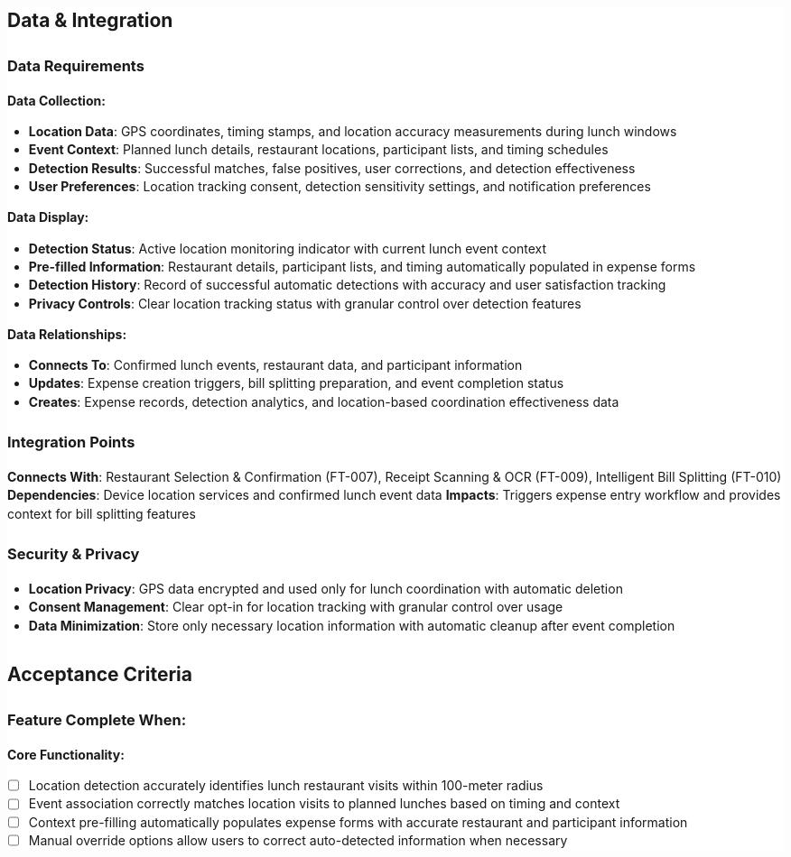 ## Data & Integration

### Data Requirements

**Data Collection:**
- **Location Data**: GPS coordinates, timing stamps, and location accuracy measurements during lunch windows
- **Event Context**: Planned lunch details, restaurant locations, participant lists, and timing schedules
- **Detection Results**: Successful matches, false positives, user corrections, and detection effectiveness
- **User Preferences**: Location tracking consent, detection sensitivity settings, and notification preferences

**Data Display:**
- **Detection Status**: Active location monitoring indicator with current lunch event context
- **Pre-filled Information**: Restaurant details, participant lists, and timing automatically populated in expense forms
- **Detection History**: Record of successful automatic detections with accuracy and user satisfaction tracking
- **Privacy Controls**: Clear location tracking status with granular control over detection features

**Data Relationships:**
- **Connects To**: Confirmed lunch events, restaurant data, and participant information
- **Updates**: Expense creation triggers, bill splitting preparation, and event completion status
- **Creates**: Expense records, detection analytics, and location-based coordination effectiveness data

### Integration Points
**Connects With**: Restaurant Selection & Confirmation (FT-007), Receipt Scanning & OCR (FT-009), Intelligent Bill Splitting (FT-010)
**Dependencies**: Device location services and confirmed lunch event data
**Impacts**: Triggers expense entry workflow and provides context for bill splitting features

### Security & Privacy
- **Location Privacy**: GPS data encrypted and used only for lunch coordination with automatic deletion
- **Consent Management**: Clear opt-in for location tracking with granular control over usage
- **Data Minimization**: Store only necessary location information with automatic cleanup after event completion

## Acceptance Criteria

### Feature Complete When:
**Core Functionality:**
- [ ] Location detection accurately identifies lunch restaurant visits within 100-meter radius
- [ ] Event association correctly matches location visits to planned lunches based on timing and context
- [ ] Context pre-filling automatically populates expense forms with accurate restaurant and participant information
- [ ] Manual override options allow users to correct auto-detected information when necessary
